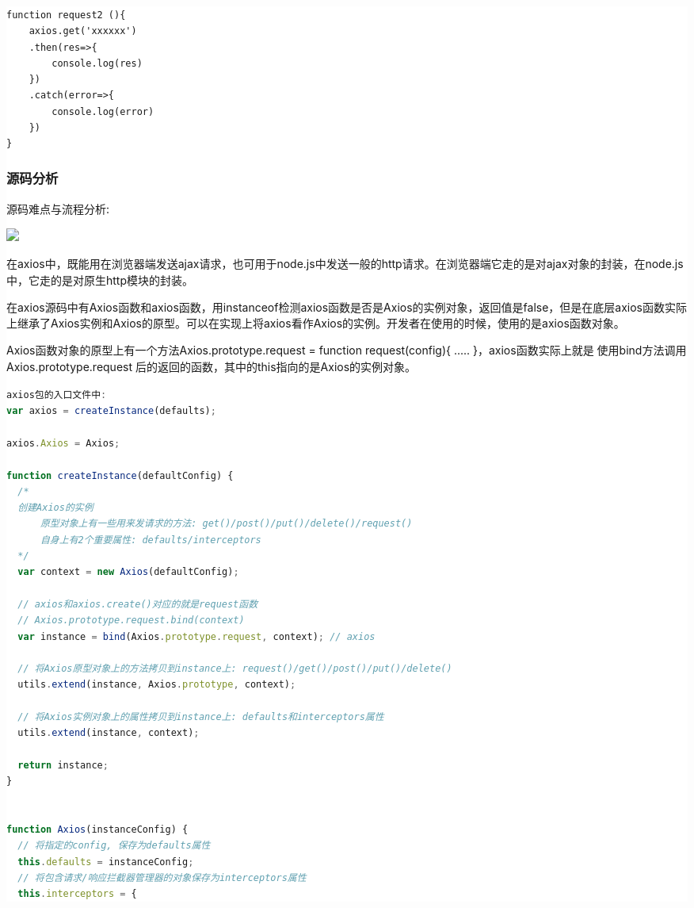 ```
function request2 (){
	axios.get('xxxxxx')
	.then(res=>{
		console.log(res)
	})
	.catch(error=>{
		console.log(error)
	})
}
```









### 源码分析

源码难点与流程分析:

![](http://vipkshttp1.wiz.cn/ks/share/resources/49c30824-dcdf-4bd0-af2a-708f490b44a1/584701e2-1d9b-4523-b9b2-0f33e838dd7f/index_files/e5692e36861bd1d2fa1735c5ab801af7.png)





在axios中，既能用在浏览器端发送ajax请求，也可用于node.js中发送一般的http请求。在浏览器端它走的是对ajax对象的封装，在node.js中，它走的是对原生http模块的封装。

在axios源码中有Axios函数和axios函数，用instanceof检测axios函数是否是Axios的实例对象，返回值是false，但是在底层axios函数实际上继承了Axios实例和Axios的原型。可以在实现上将axios看作Axios的实例。开发者在使用的时候，使用的是axios函数对象。

Axios函数对象的原型上有一个方法Axios.prototype.request = function request(config){  .....  }，axios函数实际上就是 使用bind方法调用Axios.prototype.request 后的返回的函数，其中的this指向的是Axios的实例对象。

```js
axios包的入口文件中:
var axios = createInstance(defaults);

axios.Axios = Axios;

function createInstance(defaultConfig) {
  /* 
  创建Axios的实例
      原型对象上有一些用来发请求的方法: get()/post()/put()/delete()/request()
      自身上有2个重要属性: defaults/interceptors
  */  
  var context = new Axios(defaultConfig);

  // axios和axios.create()对应的就是request函数
  // Axios.prototype.request.bind(context)
  var instance = bind(Axios.prototype.request, context); // axios

  // 将Axios原型对象上的方法拷贝到instance上: request()/get()/post()/put()/delete()
  utils.extend(instance, Axios.prototype, context); 

  // 将Axios实例对象上的属性拷贝到instance上: defaults和interceptors属性
  utils.extend(instance, context);

  return instance;
}


function Axios(instanceConfig) {
  // 将指定的config, 保存为defaults属性
  this.defaults = instanceConfig;
  // 将包含请求/响应拦截器管理器的对象保存为interceptors属性
  this.interceptors = {
```